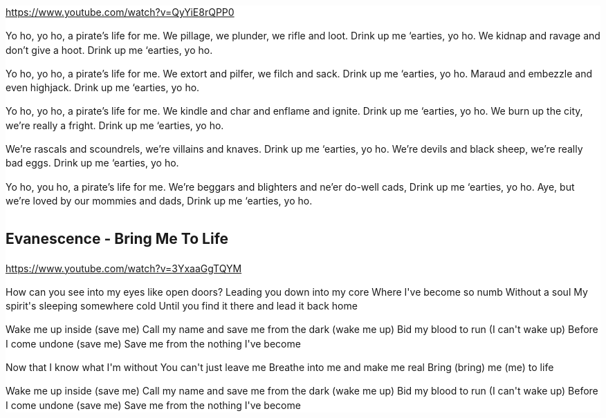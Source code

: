 https://www.youtube.com/watch?v=QyYiE8rQPP0

Yo ho, yo ho, a pirate’s life for me.
We pillage, we plunder, we rifle and loot.
Drink up me ‘earties, yo ho.
We kidnap and ravage and don’t give a hoot.
Drink up me ‘earties, yo ho.

Yo ho, yo ho, a pirate’s life for me.
We extort and pilfer, we filch and sack.
Drink up me ‘earties, yo ho.
Maraud and embezzle and even highjack.
Drink up me ‘earties, yo ho.

Yo ho, yo ho, a pirate’s life for me.
We kindle and char and enflame and ignite.
Drink up me ‘earties, yo ho.
We burn up the city, we’re really a fright.
Drink up me ‘earties, yo ho.

We’re rascals and scoundrels, we’re villains and knaves.
Drink up me ‘earties, yo ho.
We’re devils and black sheep, we’re really bad eggs.
Drink up me ‘earties, yo ho.

Yo ho, you ho, a pirate’s life for me.
We’re beggars and blighters and ne’er do-well cads,
Drink up me ‘earties, yo ho.
Aye, but we’re loved by our mommies and dads,
Drink up me ‘earties, yo ho.

## Evanescence - Bring Me To Life

https://www.youtube.com/watch?v=3YxaaGgTQYM

How can you see into my eyes like open doors?
Leading you down into my core
Where I've become so numb
Without a soul
My spirit's sleeping somewhere cold
Until you find it there and lead it back home

Wake me up inside (save me)
Call my name and save me from the dark (wake me up)
Bid my blood to run (I can't wake up)
Before I come undone (save me)
Save me from the nothing I've become

Now that I know what I'm without
You can't just leave me
Breathe into me and make me real
Bring (bring) me (me) to life

Wake me up inside (save me)
Call my name and save me from the dark (wake me up)
Bid my blood to run (I can't wake up)
Before I come undone (save me)
Save me from the nothing I've become
